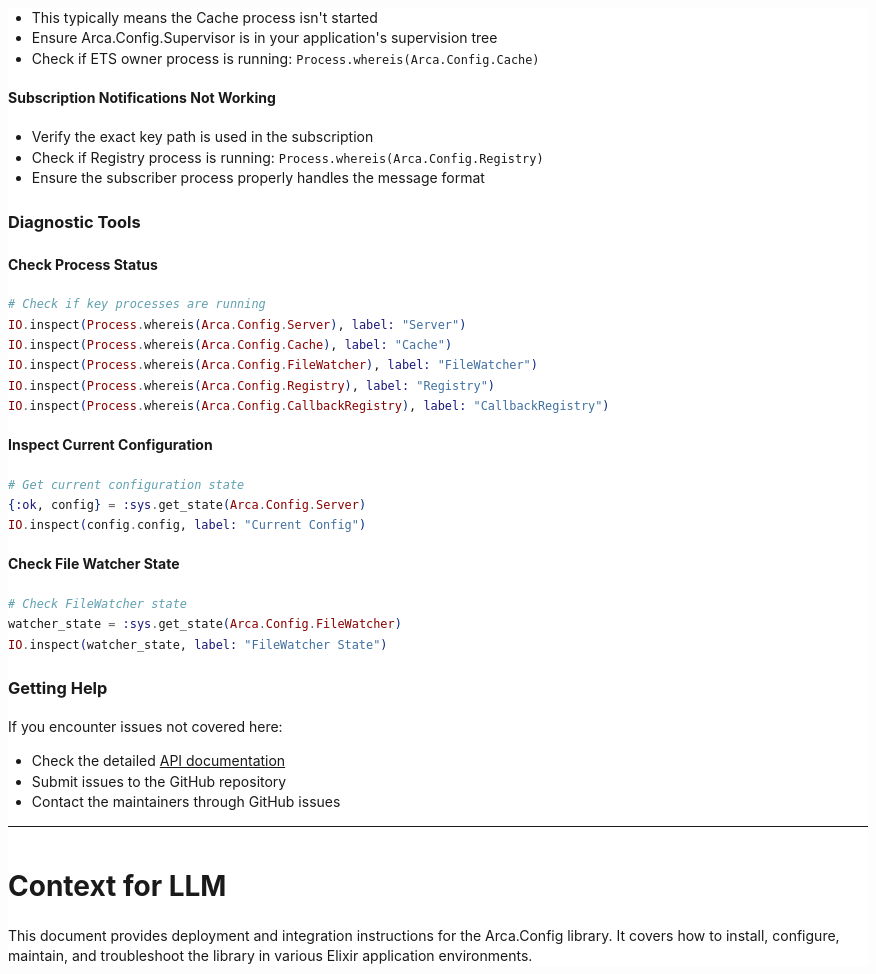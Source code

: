 - This typically means the Cache process isn't started
- Ensure Arca.Config.Supervisor is in your application's supervision tree
- Check if ETS owner process is running: `Process.whereis(Arca.Config.Cache)`

#### Subscription Notifications Not Working

- Verify the exact key path is used in the subscription
- Check if Registry process is running: `Process.whereis(Arca.Config.Registry)`
- Ensure the subscriber process properly handles the message format

### Diagnostic Tools

#### Check Process Status

```elixir
# Check if key processes are running
IO.inspect(Process.whereis(Arca.Config.Server), label: "Server")
IO.inspect(Process.whereis(Arca.Config.Cache), label: "Cache")
IO.inspect(Process.whereis(Arca.Config.FileWatcher), label: "FileWatcher")
IO.inspect(Process.whereis(Arca.Config.Registry), label: "Registry")
IO.inspect(Process.whereis(Arca.Config.CallbackRegistry), label: "CallbackRegistry")
```

#### Inspect Current Configuration

```elixir
# Get current configuration state
{:ok, config} = :sys.get_state(Arca.Config.Server)
IO.inspect(config.config, label: "Current Config")
```

#### Check File Watcher State

```elixir
# Check FileWatcher state
watcher_state = :sys.get_state(Arca.Config.FileWatcher)
IO.inspect(watcher_state, label: "FileWatcher State")
```

### Getting Help

If you encounter issues not covered here:

- Check the detailed [API documentation](./reference_guide.md)
- Submit issues to the GitHub repository
- Contact the maintainers through GitHub issues

---

# Context for LLM

This document provides deployment and integration instructions for the Arca.Config library. It covers how to install, configure, maintain, and troubleshoot the library in various Elixir application environments.
